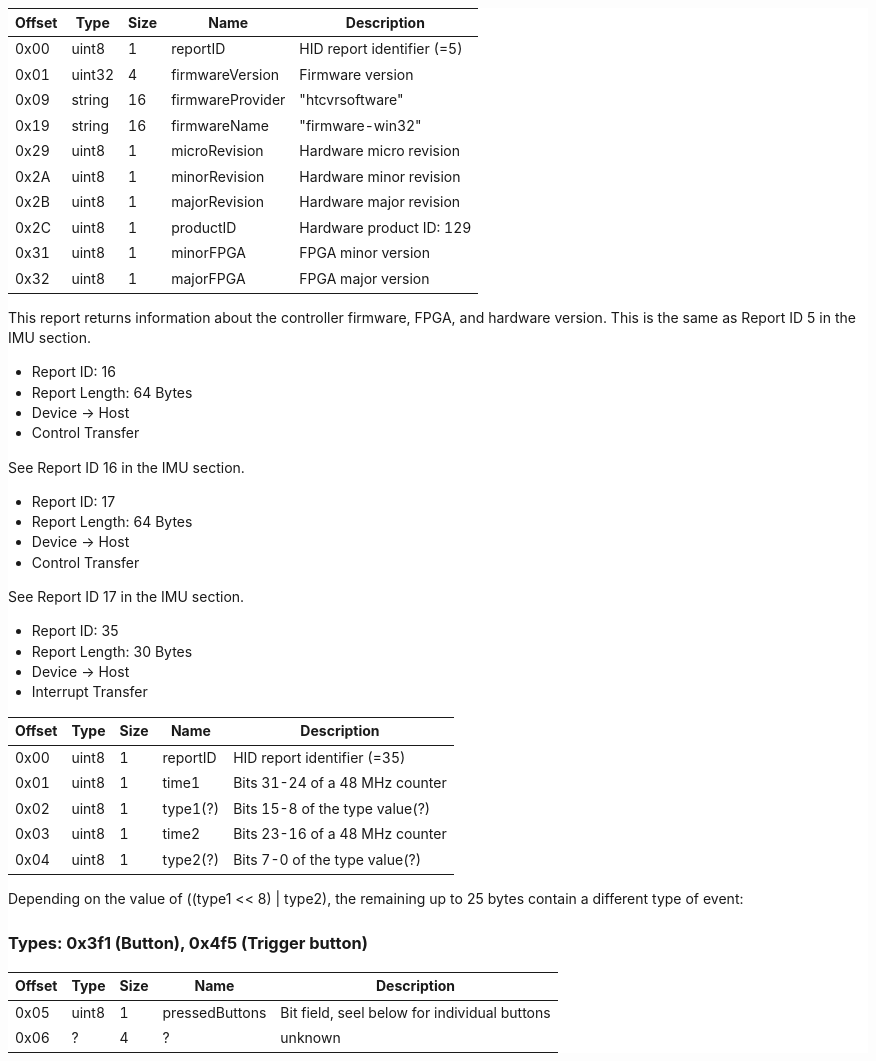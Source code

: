 Offset | Type   | Size | Name             | Description
-------|--------|------|------------------|-----------------------------------
0x00   | uint8  | 1    | reportID         | HID report identifier (=5)
0x01   | uint32 | 4    | firmwareVersion  | Firmware version
0x09   | string | 16   | firmwareProvider | "htcvrsoftware"
0x19   | string | 16   | firmwareName     | "firmware-win32"
0x29   | uint8  | 1    | microRevision    | Hardware micro revision
0x2A   | uint8  | 1    | minorRevision    | Hardware minor revision
0x2B   | uint8  | 1    | majorRevision    | Hardware major revision
0x2C   | uint8  | 1    | productID        | Hardware product ID: 129
0x31   | uint8  | 1    | minorFPGA        | FPGA minor version
0x32   | uint8  | 1    | majorFPGA        | FPGA major version

This report returns information about the controller firmware, FPGA, and
hardware version. This is the same as Report ID 5 in the IMU section.

* Report ID: 16
* Report Length: 64 Bytes
* Device -> Host
* Control Transfer

See Report ID 16 in the IMU section.

* Report ID: 17
* Report Length: 64 Bytes
* Device -> Host
* Control Transfer

See Report ID 17 in the IMU section.

* Report ID: 35
* Report Length: 30 Bytes
* Device -> Host
* Interrupt Transfer

Offset | Type   | Size | Name                | Description
-------|--------|------|---------------------|------------------------------------------------------------
0x00   | uint8  | 1    | reportID            | HID report identifier (=35)
0x01   | uint8  | 1    | time1               | Bits 31-24 of a 48 MHz counter
0x02   | uint8  | 1    | type1(?)            | Bits 15-8 of the type value(?)
0x03   | uint8  | 1    | time2               | Bits 23-16 of a 48 MHz counter
0x04   | uint8  | 1    | type2(?)            | Bits 7-0 of the type value(?)

Depending on the value of ((type1 << 8) | type2), the remaining up to 25
bytes contain a different type of event:

### Types: 0x3f1 (Button), 0x4f5 (Trigger button)

Offset | Type   | Size | Name                | Description
-------|--------|------|---------------------|------------------------------------------------------------
0x05   | uint8  | 1    | pressedButtons      | Bit field, seel below for individual buttons
0x06   | ?      | 4    | ?                   | unknown
